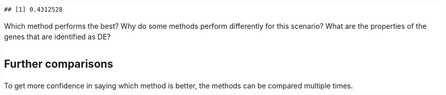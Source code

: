 ```
## [1] 0.4312528
```

Which method
performs the best? Why do some methods perform differently for this
scenario? What are the properties of the genes that are identified as
DE?

## Further comparisons

To get more confidence in saying which method is better, the methods
can be compared multiple times.
